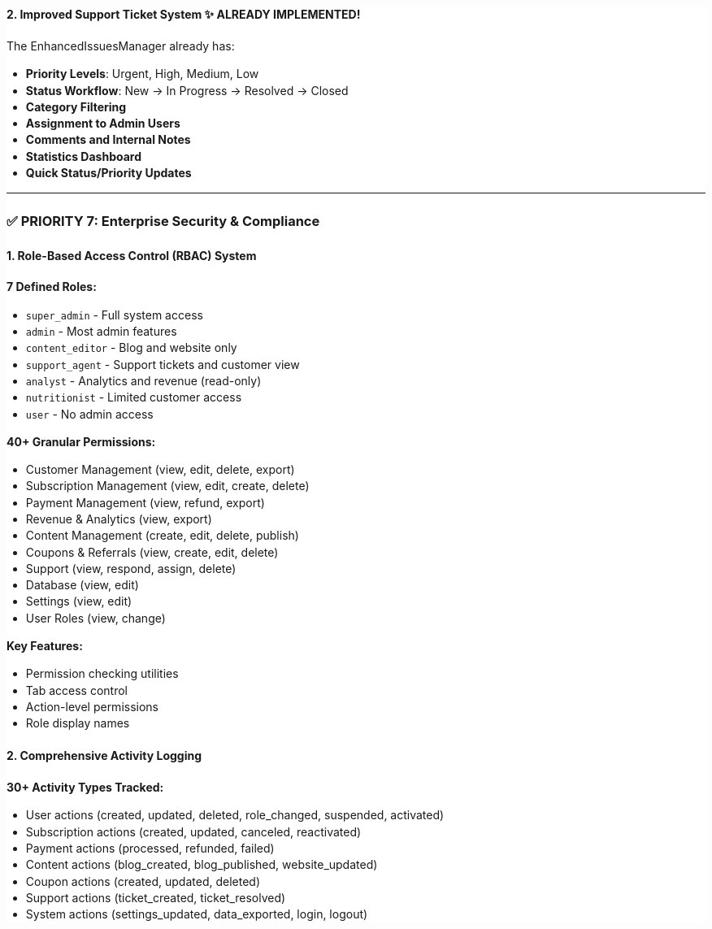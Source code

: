 #### 2. Improved Support Ticket System ✨ **ALREADY IMPLEMENTED!**
The EnhancedIssuesManager already has:
- **Priority Levels**: Urgent, High, Medium, Low
- **Status Workflow**: New → In Progress → Resolved → Closed
- **Category Filtering**
- **Assignment to Admin Users**
- **Comments and Internal Notes**
- **Statistics Dashboard**
- **Quick Status/Priority Updates**

---

### ✅ PRIORITY 7: Enterprise Security & Compliance

#### 1. Role-Based Access Control (RBAC) System
**7 Defined Roles:**
- `super_admin` - Full system access
- `admin` - Most admin features
- `content_editor` - Blog and website only
- `support_agent` - Support tickets and customer view
- `analyst` - Analytics and revenue (read-only)
- `nutritionist` - Limited customer access
- `user` - No admin access

**40+ Granular Permissions:**
- Customer Management (view, edit, delete, export)
- Subscription Management (view, edit, create, delete)
- Payment Management (view, refund, export)
- Revenue & Analytics (view, export)
- Content Management (create, edit, delete, publish)
- Coupons & Referrals (view, create, edit, delete)
- Support (view, respond, assign, delete)
- Database (view, edit)
- Settings (view, edit)
- User Roles (view, change)

**Key Features:**
- Permission checking utilities
- Tab access control
- Action-level permissions
- Role display names

#### 2. Comprehensive Activity Logging
**30+ Activity Types Tracked:**
- User actions (created, updated, deleted, role_changed, suspended, activated)
- Subscription actions (created, updated, canceled, reactivated)
- Payment actions (processed, refunded, failed)
- Content actions (blog_created, blog_published, website_updated)
- Coupon actions (created, updated, deleted)
- Support actions (ticket_created, ticket_resolved)
- System actions (settings_updated, data_exported, login, logout)
